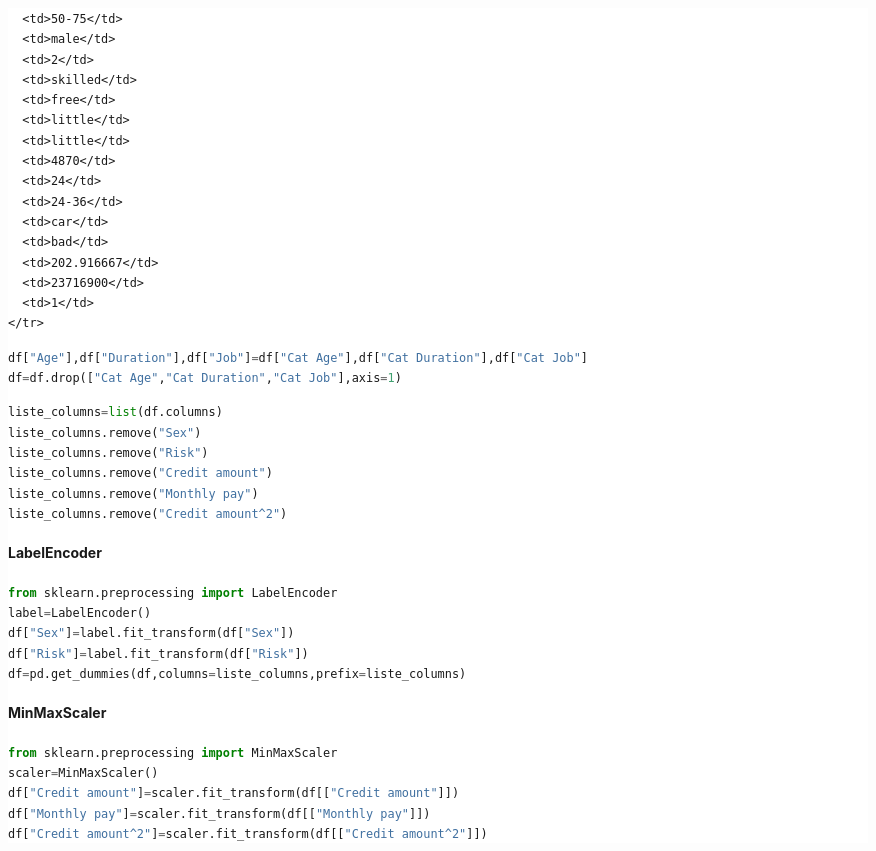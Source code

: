       <td>50-75</td>
      <td>male</td>
      <td>2</td>
      <td>skilled</td>
      <td>free</td>
      <td>little</td>
      <td>little</td>
      <td>4870</td>
      <td>24</td>
      <td>24-36</td>
      <td>car</td>
      <td>bad</td>
      <td>202.916667</td>
      <td>23716900</td>
      <td>1</td>
    </tr>
  </tbody>
</table>
</div>




```python
df["Age"],df["Duration"],df["Job"]=df["Cat Age"],df["Cat Duration"],df["Cat Job"]
df=df.drop(["Cat Age","Cat Duration","Cat Job"],axis=1)
```


```python
liste_columns=list(df.columns)
liste_columns.remove("Sex")
liste_columns.remove("Risk")
liste_columns.remove("Credit amount")
liste_columns.remove("Monthly pay")
liste_columns.remove("Credit amount^2")
```

#### LabelEncoder


```python
from sklearn.preprocessing import LabelEncoder
label=LabelEncoder()
df["Sex"]=label.fit_transform(df["Sex"])
df["Risk"]=label.fit_transform(df["Risk"])
df=pd.get_dummies(df,columns=liste_columns,prefix=liste_columns)
```

#### MinMaxScaler


```python
from sklearn.preprocessing import MinMaxScaler
scaler=MinMaxScaler()
df["Credit amount"]=scaler.fit_transform(df[["Credit amount"]])
df["Monthly pay"]=scaler.fit_transform(df[["Monthly pay"]])
df["Credit amount^2"]=scaler.fit_transform(df[["Credit amount^2"]])
```
